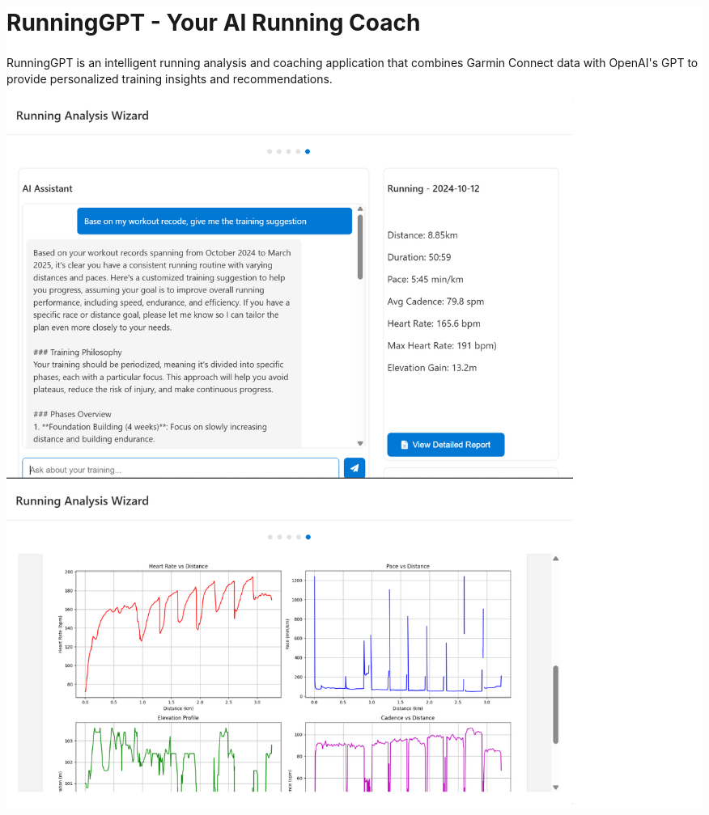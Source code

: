 # RunningGPT - Your AI Running Coach

RunningGPT is an intelligent running analysis and coaching application that combines Garmin Connect data with OpenAI's GPT to provide personalized training insights and recommendations.

<img src="screenshot01.png" alt="Chat" width="700"/>

<img src="screenshot02.png" alt="Chat" width="700"/>
